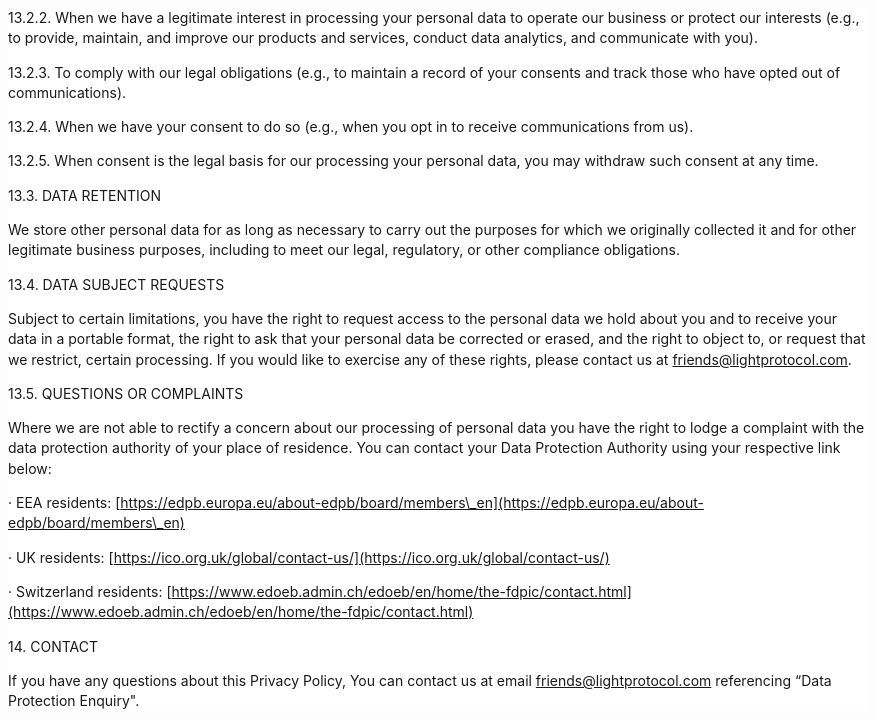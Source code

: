 13.2.2.                 When we have a legitimate interest in processing your personal data to operate our business or protect our interests (e.g., to provide, maintain, and improve our products and services, conduct data analytics, and communicate with you).

13.2.3.                 To comply with our legal obligations (e.g., to maintain a record of your consents and track those who have opted out of communications).

13.2.4.                 When we have your consent to do so (e.g., when you opt in to receive communications from us).

13.2.5.                 When consent is the legal basis for our processing your personal data, you may withdraw such consent at any time.

&#x20;

13.3.             DATA RETENTION

We store other personal data for as long as necessary to carry out the purposes for which we originally collected it and for other legitimate business purposes, including to meet our legal, regulatory, or other compliance obligations.

&#x20;

13.4.             DATA SUBJECT REQUESTS

Subject to certain limitations, you have the right to request access to the personal data we hold about you and to receive your data in a portable format, the right to ask that your personal data be corrected or erased, and the right to object to, or request that we restrict, certain processing. If you would like to exercise any of these rights, please contact us at [friends@lightprotocol.com](mailto:friends@lightprotocol.com).

&#x20;

13.5.             QUESTIONS OR COMPLAINTS

Where we are not able to rectify a concern about our processing of personal data you have the right to lodge a complaint with the data protection authority of your place of residence. You can contact your Data Protection Authority using your respective link below:

·      EEA residents: [https://edpb.europa.eu/about-edpb/board/members\_en](https://edpb.europa.eu/about-edpb/board/members\_en)

·      UK residents: [https://ico.org.uk/global/contact-us/](https://ico.org.uk/global/contact-us/)

·      Switzerland residents: [https://www.edoeb.admin.ch/edoeb/en/home/the-fdpic/contact.html](https://www.edoeb.admin.ch/edoeb/en/home/the-fdpic/contact.html)

&#x20;

14\. CONTACT

If you have any questions about this Privacy Policy, You can contact us at email [friends@lightprotocol.com](mailto:friends@lightprotocol.com) referencing “Data Protection Enquiry".

